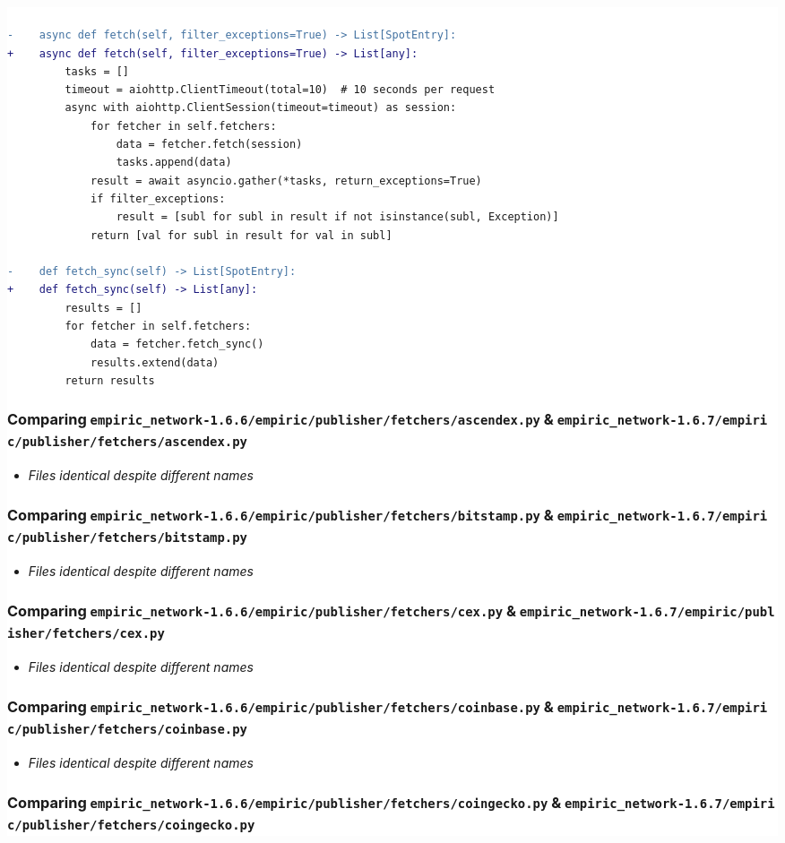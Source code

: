 ```diff
 
-    async def fetch(self, filter_exceptions=True) -> List[SpotEntry]:
+    async def fetch(self, filter_exceptions=True) -> List[any]:
         tasks = []
         timeout = aiohttp.ClientTimeout(total=10)  # 10 seconds per request
         async with aiohttp.ClientSession(timeout=timeout) as session:
             for fetcher in self.fetchers:
                 data = fetcher.fetch(session)
                 tasks.append(data)
             result = await asyncio.gather(*tasks, return_exceptions=True)
             if filter_exceptions:
                 result = [subl for subl in result if not isinstance(subl, Exception)]
             return [val for subl in result for val in subl]
 
-    def fetch_sync(self) -> List[SpotEntry]:
+    def fetch_sync(self) -> List[any]:
         results = []
         for fetcher in self.fetchers:
             data = fetcher.fetch_sync()
             results.extend(data)
         return results
```

### Comparing `empiric_network-1.6.6/empiric/publisher/fetchers/ascendex.py` & `empiric_network-1.6.7/empiric/publisher/fetchers/ascendex.py`

 * *Files identical despite different names*

### Comparing `empiric_network-1.6.6/empiric/publisher/fetchers/bitstamp.py` & `empiric_network-1.6.7/empiric/publisher/fetchers/bitstamp.py`

 * *Files identical despite different names*

### Comparing `empiric_network-1.6.6/empiric/publisher/fetchers/cex.py` & `empiric_network-1.6.7/empiric/publisher/fetchers/cex.py`

 * *Files identical despite different names*

### Comparing `empiric_network-1.6.6/empiric/publisher/fetchers/coinbase.py` & `empiric_network-1.6.7/empiric/publisher/fetchers/coinbase.py`

 * *Files identical despite different names*

### Comparing `empiric_network-1.6.6/empiric/publisher/fetchers/coingecko.py` & `empiric_network-1.6.7/empiric/publisher/fetchers/coingecko.py`
